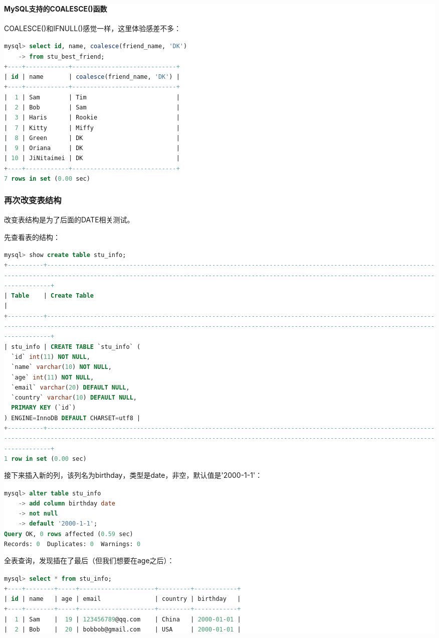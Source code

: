 #### MySQL支持的COALESCE()函数

COALESCE()和IFNULL()感觉一样，这里体验感差不多：
```sql
mysql> select id, name, coalesce(friend_name, 'DK')
    -> from stu_best_friend;
+----+------------+-----------------------------+
| id | name       | coalesce(friend_name, 'DK') |
+----+------------+-----------------------------+
|  1 | Sam        | Tim                         |
|  2 | Bob        | Sam                         |
|  3 | Haris      | Rookie                      |
|  7 | Kitty      | Miffy                       |
|  8 | Green      | DK                          |
|  9 | Oriana     | DK                          |
| 10 | JiNitaimei | DK                          |
+----+------------+-----------------------------+
7 rows in set (0.00 sec)
```

### 再次改变表结构

改变表结构是为了后面的DATE相关测试。

先查看表的结构：
```sql
mysql> show create table stu_info;
+----------+-------------------------------------------------------------------------------------------------------------------------------------------------------------------------------------------------------------------------------------------------+
| Table    | Create Table                                                                                                                                                                                                                                    |
+----------+-------------------------------------------------------------------------------------------------------------------------------------------------------------------------------------------------------------------------------------------------+
| stu_info | CREATE TABLE `stu_info` (
  `id` int(11) NOT NULL,
  `name` varchar(10) NOT NULL,
  `age` int(11) NOT NULL,
  `email` varchar(20) DEFAULT NULL,
  `country` varchar(10) DEFAULT NULL,
  PRIMARY KEY (`id`)
) ENGINE=InnoDB DEFAULT CHARSET=utf8 |
+----------+-------------------------------------------------------------------------------------------------------------------------------------------------------------------------------------------------------------------------------------------------+
1 row in set (0.00 sec)
```
接下来插入新的列，该列名为birthday，类型是date，非空，默认值是'2000-1-1'：
```sql
mysql> alter table stu_info
    -> add column birthday date
    -> not null
    -> default '2000-1-1';
Query OK, 0 rows affected (0.59 sec)
Records: 0  Duplicates: 0  Warnings: 0
```
全表查询，发现插在了最后（但我们想要在age之后）：
```sql
mysql> select * from stu_info;
+----+--------+-----+---------------------+---------+------------+
| id | name   | age | email               | country | birthday   |
+----+--------+-----+---------------------+---------+------------+
|  1 | Sam    |  19 | 123456789@qq.com    | China   | 2000-01-01 |
|  2 | Bob    |  20 | bobbob@gmail.com    | USA     | 2000-01-01 |
```